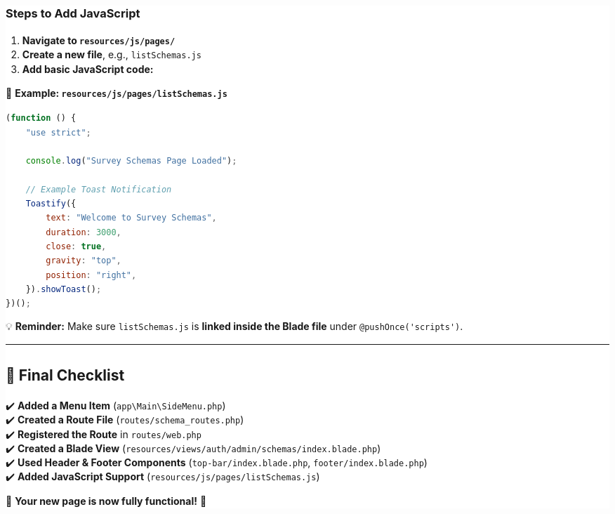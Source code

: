 ### **Steps to Add JavaScript**
1. **Navigate to `resources/js/pages/`**
2. **Create a new file**, e.g., `listSchemas.js`
3. **Add basic JavaScript code:**

📌 **Example: `resources/js/pages/listSchemas.js`**
```js
(function () {
    "use strict";

    console.log("Survey Schemas Page Loaded");

    // Example Toast Notification
    Toastify({
        text: "Welcome to Survey Schemas",
        duration: 3000,
        close: true,
        gravity: "top",
        position: "right",
    }).showToast();
})();
```
💡 **Reminder:** Make sure `listSchemas.js` is **linked inside the Blade file** under `@pushOnce('scripts')`.

---

## 🔹 **Final Checklist**
✔️ **Added a Menu Item** (`app\Main\SideMenu.php`)  
✔️ **Created a Route File** (`routes/schema_routes.php`)  
✔️ **Registered the Route** in `routes/web.php`  
✔️ **Created a Blade View** (`resources/views/auth/admin/schemas/index.blade.php`)  
✔️ **Used Header & Footer Components** (`top-bar/index.blade.php`, `footer/index.blade.php`)  
✔️ **Added JavaScript Support** (`resources/js/pages/listSchemas.js`)  

🚀 **Your new page is now fully functional!** 🚀
